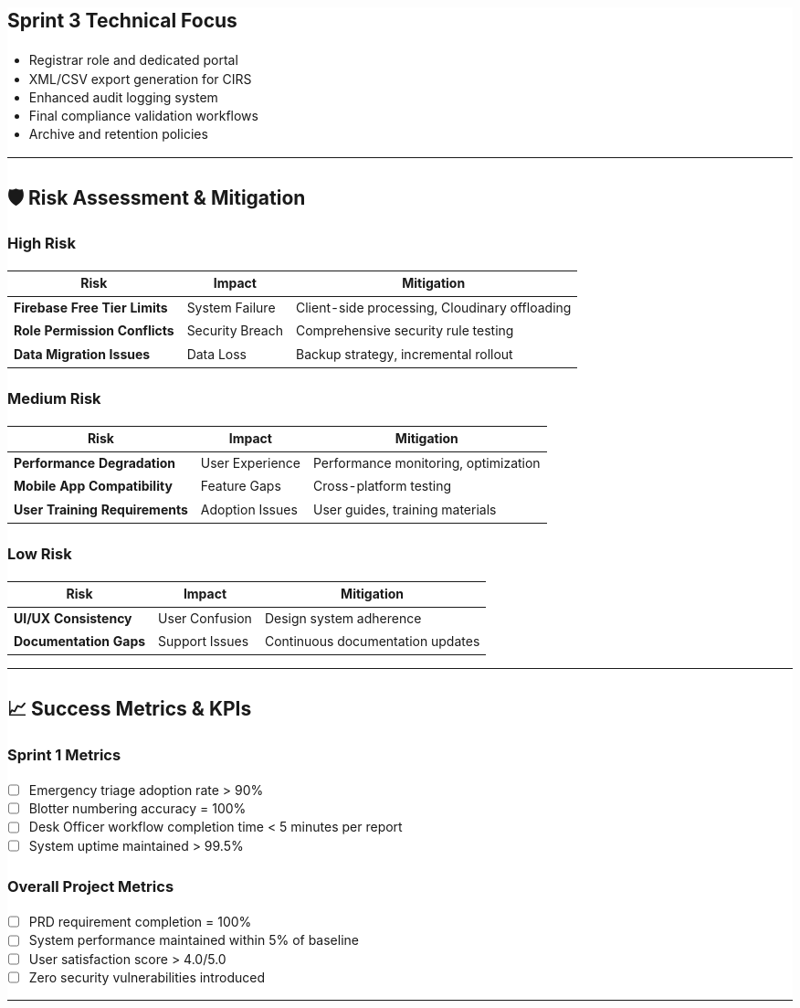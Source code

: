 ## **Sprint 3 Technical Focus**
- Registrar role and dedicated portal
- XML/CSV export generation for CIRS
- Enhanced audit logging system
- Final compliance validation workflows
- Archive and retention policies

---

## 🛡️ **Risk Assessment & Mitigation**

### **High Risk**
| Risk | Impact | Mitigation |
|------|---------|------------|
| **Firebase Free Tier Limits** | System Failure | Client-side processing, Cloudinary offloading |
| **Role Permission Conflicts** | Security Breach | Comprehensive security rule testing |
| **Data Migration Issues** | Data Loss | Backup strategy, incremental rollout |

### **Medium Risk**
| Risk | Impact | Mitigation |
|------|---------|------------|
| **Performance Degradation** | User Experience | Performance monitoring, optimization |
| **Mobile App Compatibility** | Feature Gaps | Cross-platform testing |
| **User Training Requirements** | Adoption Issues | User guides, training materials |

### **Low Risk**
| Risk | Impact | Mitigation |
|------|---------|------------|
| **UI/UX Consistency** | User Confusion | Design system adherence |
| **Documentation Gaps** | Support Issues | Continuous documentation updates |

---

## 📈 **Success Metrics & KPIs**

### **Sprint 1 Metrics**
- [ ] Emergency triage adoption rate > 90%
- [ ] Blotter numbering accuracy = 100%
- [ ] Desk Officer workflow completion time < 5 minutes per report
- [ ] System uptime maintained > 99.5%

### **Overall Project Metrics**
- [ ] PRD requirement completion = 100%
- [ ] System performance maintained within 5% of baseline
- [ ] User satisfaction score > 4.0/5.0
- [ ] Zero security vulnerabilities introduced

---